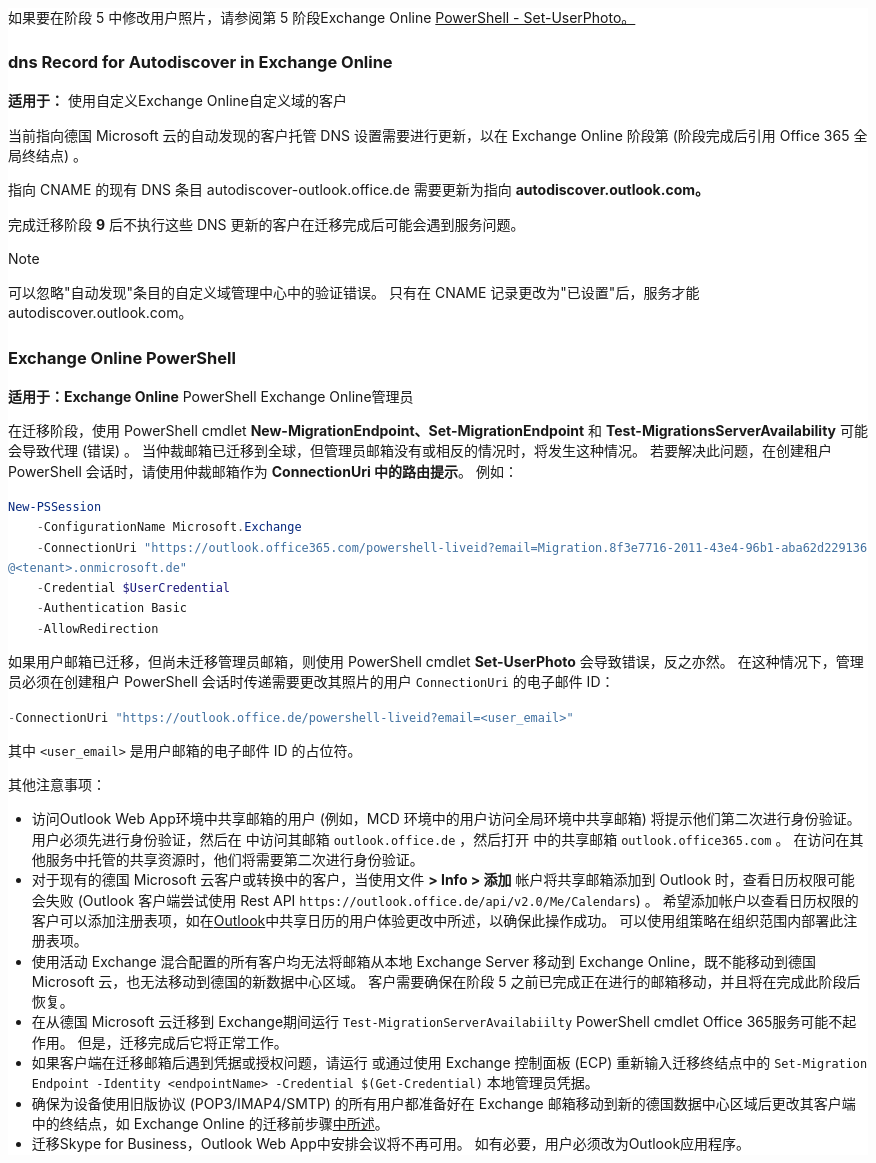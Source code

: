 如果要在阶段 5 中修改用户照片，请参阅第 5 阶段Exchange Online [PowerShell - Set-UserPhoto。](#exchange-online-powershell)

### <a name="dns-record-for-autodiscover-in-exchange-online"></a>dns Record for Autodiscover in Exchange Online

**适用于：** 使用自定义Exchange Online自定义域的客户

当前指向德国 Microsoft 云的自动发现的客户托管 DNS 设置需要进行更新，以在 Exchange Online 阶段第 (阶段完成后引用 Office 365 全局终结点) 。

指向 CNAME 的现有 DNS 条目 autodiscover-outlook.office.de 需要更新为指向 **autodiscover.outlook.com。**

完成迁移阶段 **9** 后不执行这些 DNS 更新的客户在迁移完成后可能会遇到服务问题。

> [!NOTE]
> 可以忽略"自动发现"条目的自定义域管理中心中的验证错误。 只有在 CNAME 记录更改为"已设置"后，服务才能 autodiscover.outlook.com。

### <a name="exchange-online-powershell"></a>Exchange Online PowerShell

**适用于：Exchange Online** PowerShell Exchange Online管理员

在迁移阶段，使用 PowerShell cmdlet **New-MigrationEndpoint、Set-MigrationEndpoint** 和 **Test-MigrationsServerAvailability** 可能会导致代理 (错误) 。  当仲裁邮箱已迁移到全球，但管理员邮箱没有或相反的情况时，将发生这种情况。 若要解决此问题，在创建租户 PowerShell 会话时，请使用仲裁邮箱作为 **ConnectionUri 中的路由提示**。 例如：

```powershell
New-PSSession
    -ConfigurationName Microsoft.Exchange
    -ConnectionUri "https://outlook.office365.com/powershell-liveid?email=Migration.8f3e7716-2011-43e4-96b1-aba62d229136@<tenant>.onmicrosoft.de"
    -Credential $UserCredential
    -Authentication Basic
    -AllowRedirection
```

如果用户邮箱已迁移，但尚未迁移管理员邮箱，则使用 PowerShell cmdlet **Set-UserPhoto** 会导致错误，反之亦然。 在这种情况下，管理员必须在创建租户 PowerShell 会话时传递需要更改其照片的用户 `ConnectionUri` 的电子邮件 ID：

```powershell
-ConnectionUri "https://outlook.office.de/powershell-liveid?email=<user_email>"
```

其中 `<user_email>` 是用户邮箱的电子邮件 ID 的占位符。

其他注意事项：

- 访问Outlook Web App环境中共享邮箱的用户 (例如，MCD 环境中的用户访问全局环境中共享邮箱) 将提示他们第二次进行身份验证。 用户必须先进行身份验证，然后在 中访问其邮箱 `outlook.office.de` ，然后打开 中的共享邮箱 `outlook.office365.com` 。 在访问在其他服务中托管的共享资源时，他们将需要第二次进行身份验证。
- 对于现有的德国 Microsoft 云客户或转换中的客户，当使用文件 **> Info > 添加** 帐户将共享邮箱添加到 Outlook 时，查看日历权限可能会失败 (Outlook 客户端尝试使用 Rest API `https://outlook.office.de/api/v2.0/Me/Calendars`) 。 希望添加帐户以查看日历权限的客户可以添加注册表项，如在[Outlook](https://support.microsoft.com/office/user-experience-changes-for-sharing-a-calendar-in-outlook-5978620a-fe6c-422a-93b2-8f80e488fdec)中共享日历的用户体验更改中所述，以确保此操作成功。 可以使用组策略在组织范围内部署此注册表项。
- 使用活动 Exchange 混合配置的所有客户均无法将邮箱从本地 Exchange Server 移动到 Exchange Online，既不能移动到德国 Microsoft 云，也无法移动到德国的新数据中心区域。 客户需要确保在阶段 5 之前已完成正在进行的邮箱移动，并且将在完成此阶段后恢复。
- 在从德国 Microsoft 云迁移到 Exchange期间运行 `Test-MigrationServerAvailabiilty` PowerShell cmdlet Office 365服务可能不起作用。 但是，迁移完成后它将正常工作。
- 如果客户端在迁移邮箱后遇到凭据或授权问题，请运行 或通过使用 Exchange 控制面板 (ECP) 重新输入迁移终结点中的 `Set-MigrationEndpoint -Identity <endpointName> -Credential $(Get-Credential)` 本地管理员凭据。
- 确保为设备使用旧版协议 (POP3/IMAP4/SMTP) 的所有用户都准备好在 Exchange 邮箱移动到新的德国数据中心区域后更改其客户端中的终结点，如 Exchange Online 的迁移前步骤[中所述](ms-cloud-germany-transition-add-pre-work.md#exchange-online)。
- 迁移Skype for Business，Outlook Web App中安排会议将不再可用。 如有必要，用户必须改为Outlook应用程序。
